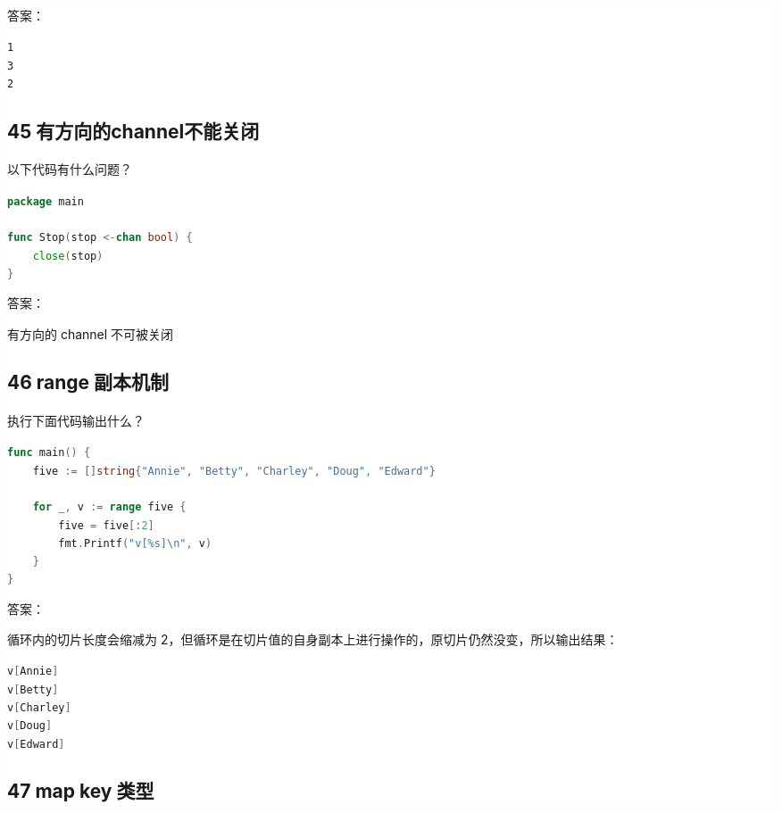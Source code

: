 答案：

```
1
3
2
```



## 45 有方向的channel不能关闭

以下代码有什么问题？

```go
package main

func Stop(stop <-chan bool) {
	close(stop)
}
```

答案：

有方向的 channel 不可被关闭



## 46 range 副本机制

执行下面代码输出什么？

```go
func main() {
	five := []string{"Annie", "Betty", "Charley", "Doug", "Edward"}

	for _, v := range five {
		five = five[:2]
		fmt.Printf("v[%s]\n", v)
	}
}
```

答案：

循环内的切片长度会缩减为 2，但循环是在切片值的自身副本上进行操作的，原切片仍然没变，所以输出结果：

```go
v[Annie]
v[Betty]
v[Charley]
v[Doug]
v[Edward]
```



## 47 map key 类型
